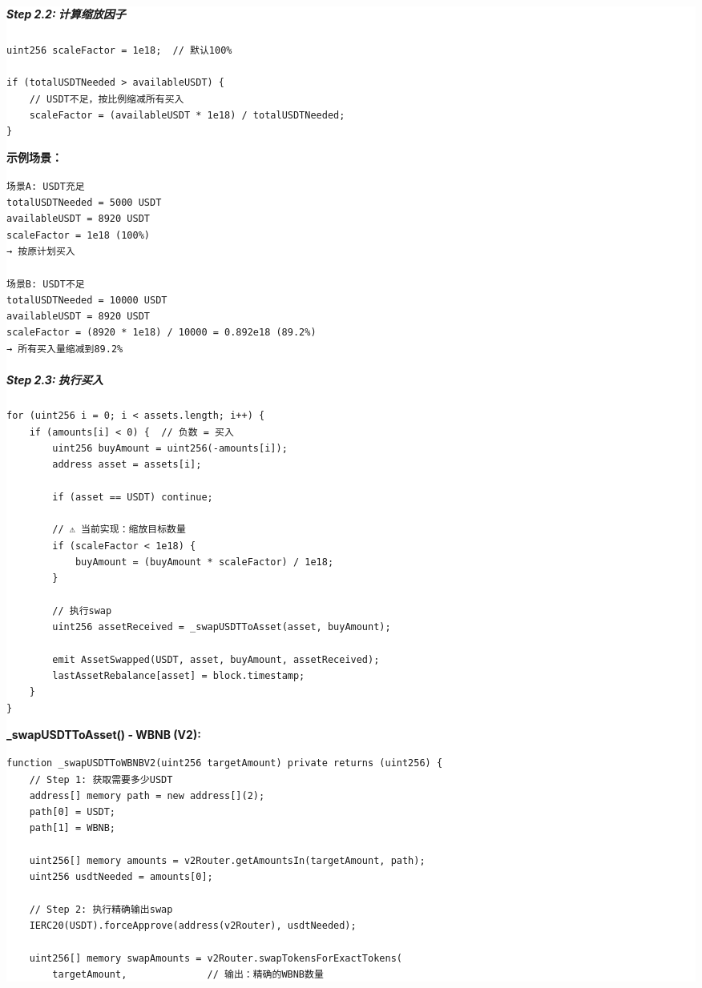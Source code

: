 ##### Step 2.2: 计算缩放因子

```solidity
uint256 scaleFactor = 1e18;  // 默认100%

if (totalUSDTNeeded > availableUSDT) {
    // USDT不足，按比例缩减所有买入
    scaleFactor = (availableUSDT * 1e18) / totalUSDTNeeded;
}
```

**示例场景：**
```
场景A: USDT充足
totalUSDTNeeded = 5000 USDT
availableUSDT = 8920 USDT
scaleFactor = 1e18 (100%)
→ 按原计划买入

场景B: USDT不足
totalUSDTNeeded = 10000 USDT
availableUSDT = 8920 USDT
scaleFactor = (8920 * 1e18) / 10000 = 0.892e18 (89.2%)
→ 所有买入量缩减到89.2%
```

##### Step 2.3: 执行买入

```solidity
for (uint256 i = 0; i < assets.length; i++) {
    if (amounts[i] < 0) {  // 负数 = 买入
        uint256 buyAmount = uint256(-amounts[i]);
        address asset = assets[i];

        if (asset == USDT) continue;

        // ⚠️ 当前实现：缩放目标数量
        if (scaleFactor < 1e18) {
            buyAmount = (buyAmount * scaleFactor) / 1e18;
        }

        // 执行swap
        uint256 assetReceived = _swapUSDTToAsset(asset, buyAmount);

        emit AssetSwapped(USDT, asset, buyAmount, assetReceived);
        lastAssetRebalance[asset] = block.timestamp;
    }
}
```

**_swapUSDTToAsset() - WBNB (V2):**

```solidity
function _swapUSDTToWBNBV2(uint256 targetAmount) private returns (uint256) {
    // Step 1: 获取需要多少USDT
    address[] memory path = new address[](2);
    path[0] = USDT;
    path[1] = WBNB;

    uint256[] memory amounts = v2Router.getAmountsIn(targetAmount, path);
    uint256 usdtNeeded = amounts[0];

    // Step 2: 执行精确输出swap
    IERC20(USDT).forceApprove(address(v2Router), usdtNeeded);

    uint256[] memory swapAmounts = v2Router.swapTokensForExactTokens(
        targetAmount,              // 输出：精确的WBNB数量
```